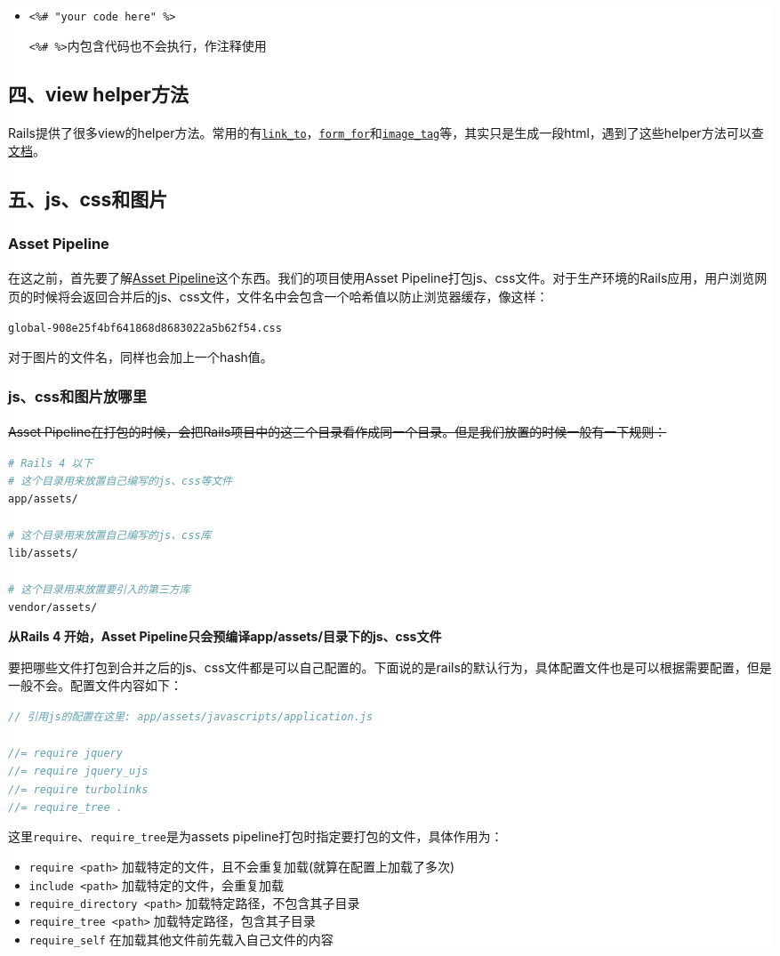 * `<%# "your code here" %>`

	`<%# %>`内包含代码也不会执行，作注释使用

## 四、view helper方法

Rails提供了很多view的helper方法。常用的有[`link_to`](http://apidock.com/rails/ActionView/Helpers/UrlHelper/link_to)，[`form_for`](http://apidock.com/rails/ActionView/Helpers/FormHelper/form_for)和[`image_tag`](http://apidock.com/rails/ActionView/Helpers/AssetTagHelper/image_tag)等，其实只是生成一段html，遇到了这些helper方法可以查[文档](http://apidock.com/rails)。

## 五、js、css和图片

### Asset Pipeline

在这之前，首先要了解[Asset Pipeline](http://guides.rubyonrails.org/asset_pipeline.html)这个东西。我们的项目使用Asset Pipeline打包js、css文件。对于生产环境的Rails应用，用户浏览网页的时候将会返回合并后的js、css文件，文件名中会包含一个哈希值以防止浏览器缓存，像这样：

```
global-908e25f4bf641868d8683022a5b62f54.css
```

对于图片的文件名，同样也会加上一个hash值。

### js、css和图片放哪里

~~Asset Pipeline在打包的时候，会把Rails项目中的这三个目录看作成同一个目录。但是我们放置的时候一般有一下规则：~~

```bash
# Rails 4 以下
# 这个目录用来放置自己编写的js、css等文件
app/assets/

# 这个目录用来放置自己编写的js、css库
lib/assets/

# 这个目录用来放置要引入的第三方库
vendor/assets/
```

**从Rails 4 开始，Asset Pipeline只会预编译app/assets/目录下的js、css文件**

要把哪些文件打包到合并之后的js、css文件都是可以自己配置的。下面说的是rails的默认行为，具体配置文件也是可以根据需要配置，但是一般不会。配置文件内容如下：

```javascript
// 引用js的配置在这里: app/assets/javascripts/application.js

//= require jquery
//= require jquery_ujs
//= require turbolinks
//= require_tree .
```

这里`require`、`require_tree`是为assets pipeline打包时指定要打包的文件，具体作用为：

* `require <path>` 加载特定的文件，且不会重复加载(就算在配置上加载了多次)
* `include <path>` 加载特定的文件，会重复加载
* `require_directory <path>` 加载特定路径，不包含其子目录
* `require_tree <path>` 加载特定路径，包含其子目录
* `require_self` 在加载其他文件前先载入自己文件的内容
